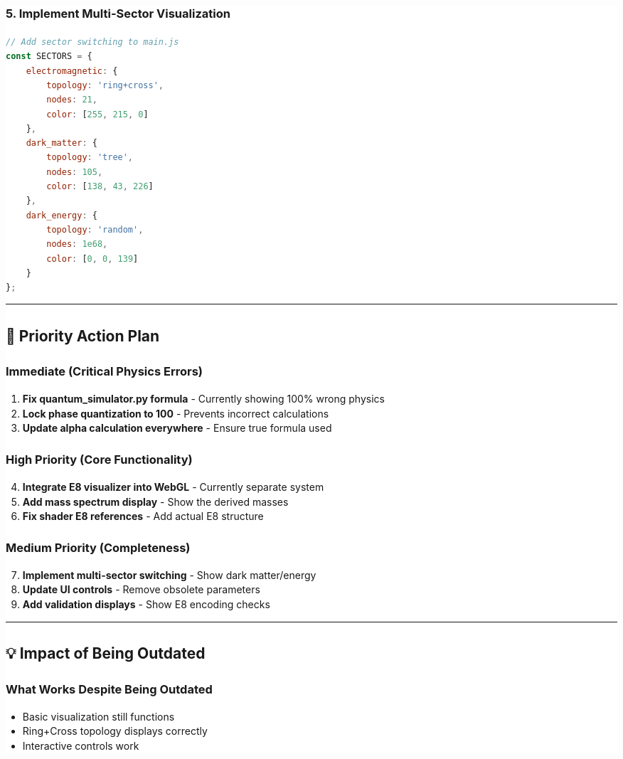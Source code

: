 ### 5. Implement Multi-Sector Visualization
```javascript
// Add sector switching to main.js
const SECTORS = {
    electromagnetic: { 
        topology: 'ring+cross', 
        nodes: 21,
        color: [255, 215, 0] 
    },
    dark_matter: { 
        topology: 'tree', 
        nodes: 105,
        color: [138, 43, 226] 
    },
    dark_energy: { 
        topology: 'random', 
        nodes: 1e68,
        color: [0, 0, 139] 
    }
};
```

---

## 🚀 Priority Action Plan

### Immediate (Critical Physics Errors)
1. **Fix quantum_simulator.py formula** - Currently showing 100% wrong physics
2. **Lock phase quantization to 100** - Prevents incorrect calculations
3. **Update alpha calculation everywhere** - Ensure true formula used

### High Priority (Core Functionality)
4. **Integrate E8 visualizer into WebGL** - Currently separate system
5. **Add mass spectrum display** - Show the derived masses
6. **Fix shader E8 references** - Add actual E8 structure

### Medium Priority (Completeness)
7. **Implement multi-sector switching** - Show dark matter/energy
8. **Update UI controls** - Remove obsolete parameters
9. **Add validation displays** - Show E8 encoding checks

---

## 💡 Impact of Being Outdated

### What Works Despite Being Outdated
- Basic visualization still functions
- Ring+Cross topology displays correctly
- Interactive controls work
